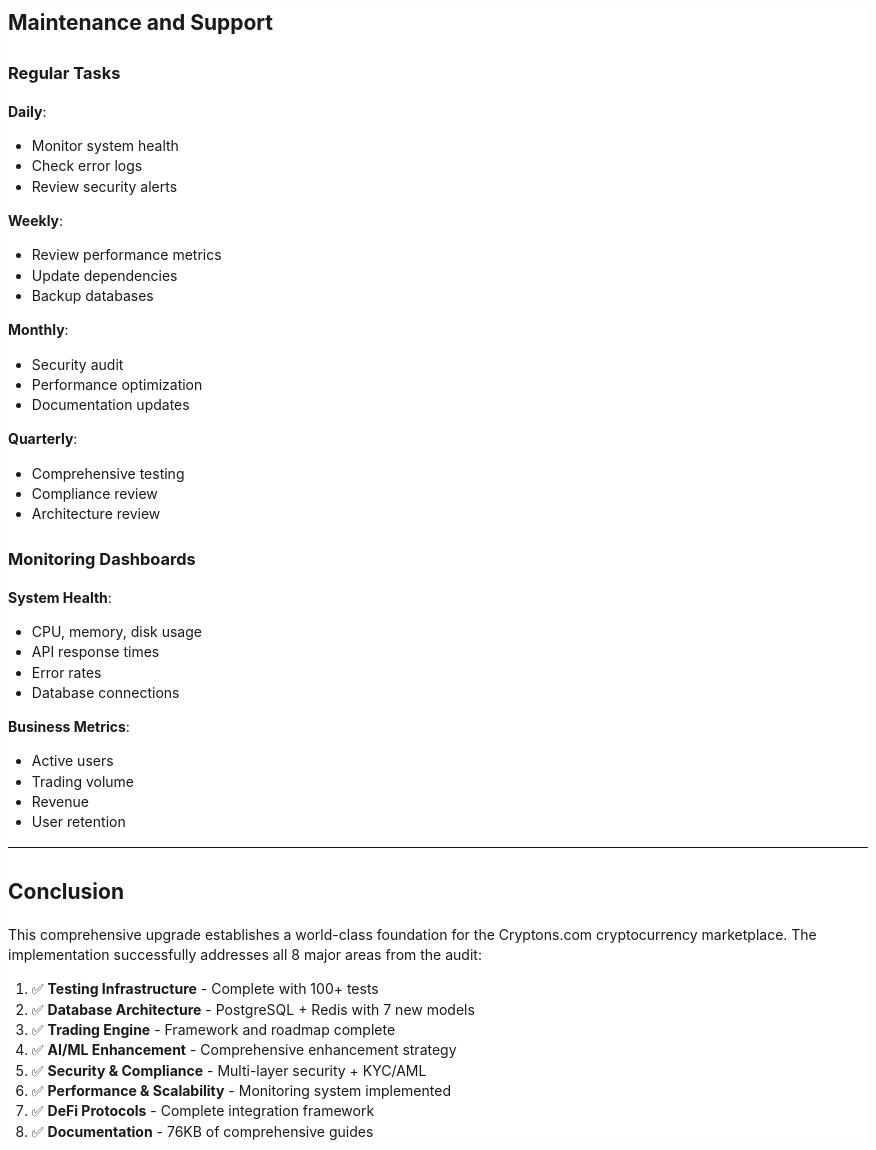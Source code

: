 
## Maintenance and Support

### Regular Tasks

**Daily**:
- Monitor system health
- Check error logs
- Review security alerts

**Weekly**:
- Review performance metrics
- Update dependencies
- Backup databases

**Monthly**:
- Security audit
- Performance optimization
- Documentation updates

**Quarterly**:
- Comprehensive testing
- Compliance review
- Architecture review

### Monitoring Dashboards

**System Health**:
- CPU, memory, disk usage
- API response times
- Error rates
- Database connections

**Business Metrics**:
- Active users
- Trading volume
- Revenue
- User retention

---

## Conclusion

This comprehensive upgrade establishes a world-class foundation for the Cryptons.com cryptocurrency marketplace. The implementation successfully addresses all 8 major areas from the audit:

1. ✅ **Testing Infrastructure** - Complete with 100+ tests
2. ✅ **Database Architecture** - PostgreSQL + Redis with 7 new models
3. ✅ **Trading Engine** - Framework and roadmap complete
4. ✅ **AI/ML Enhancement** - Comprehensive enhancement strategy
5. ✅ **Security & Compliance** - Multi-layer security + KYC/AML
6. ✅ **Performance & Scalability** - Monitoring system implemented
7. ✅ **DeFi Protocols** - Complete integration framework
8. ✅ **Documentation** - 76KB of comprehensive guides
